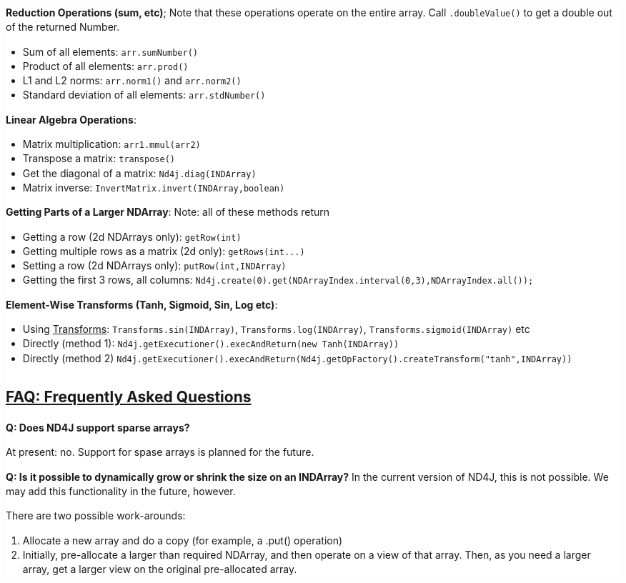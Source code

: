 **Reduction Operations \(sum, etc\)**; Note that these operations operate on the entire array. Call `.doubleValue()` to get a double out of the returned Number.

* Sum of all elements: `arr.sumNumber()`
* Product of all elements: `arr.prod()`
* L1 and L2 norms: `arr.norm1()` and `arr.norm2()`
* Standard deviation of all elements: `arr.stdNumber()`

**Linear Algebra Operations**:

* Matrix multiplication: `arr1.mmul(arr2)`
* Transpose a matrix: `transpose()`
* Get the diagonal of a matrix: `Nd4j.diag(INDArray)`
* Matrix inverse: `InvertMatrix.invert(INDArray,boolean)`

**Getting Parts of a Larger NDArray**: Note: all of these methods return

* Getting a row \(2d NDArrays only\): `getRow(int)`
* Getting multiple rows as a matrix \(2d only\): `getRows(int...)`
* Setting a row \(2d NDArrays only\): `putRow(int,INDArray)`
* Getting the first 3 rows, all columns: `Nd4j.create(0).get(NDArrayIndex.interval(0,3),NDArrayIndex.all());`

**Element-Wise Transforms \(Tanh, Sigmoid, Sin, Log etc\)**:

* Using [Transforms](https://github.com/eclipse/deeplearning4j/tree/master/nd4j/nd4j-backends/nd4j-api-parent/nd4j-api/src/main/java/org/nd4j/linalg/ops/transforms/Transforms.java): `Transforms.sin(INDArray)`, `Transforms.log(INDArray)`, `Transforms.sigmoid(INDArray)` etc
* Directly \(method 1\): `Nd4j.getExecutioner().execAndReturn(new Tanh(INDArray))`
* Directly \(method 2\) `Nd4j.getExecutioner().execAndReturn(Nd4j.getOpFactory().createTransform("tanh",INDArray))`

## [FAQ: Frequently Asked Questions](overview.md)

**Q: Does ND4J support sparse arrays?**

At present: no. Support for spase arrays is planned for the future.

**Q: Is it possible to dynamically grow or shrink the size on an INDArray?** In the current version of ND4J, this is not possible. We may add this functionality in the future, however.

There are two possible work-arounds:

1. Allocate a new array and do a copy \(for example, a .put\(\) operation\)
2. Initially, pre-allocate a larger than required NDArray, and then operate on a view of that array. Then, as you need a larger array, get a larger view on the original pre-allocated array.

